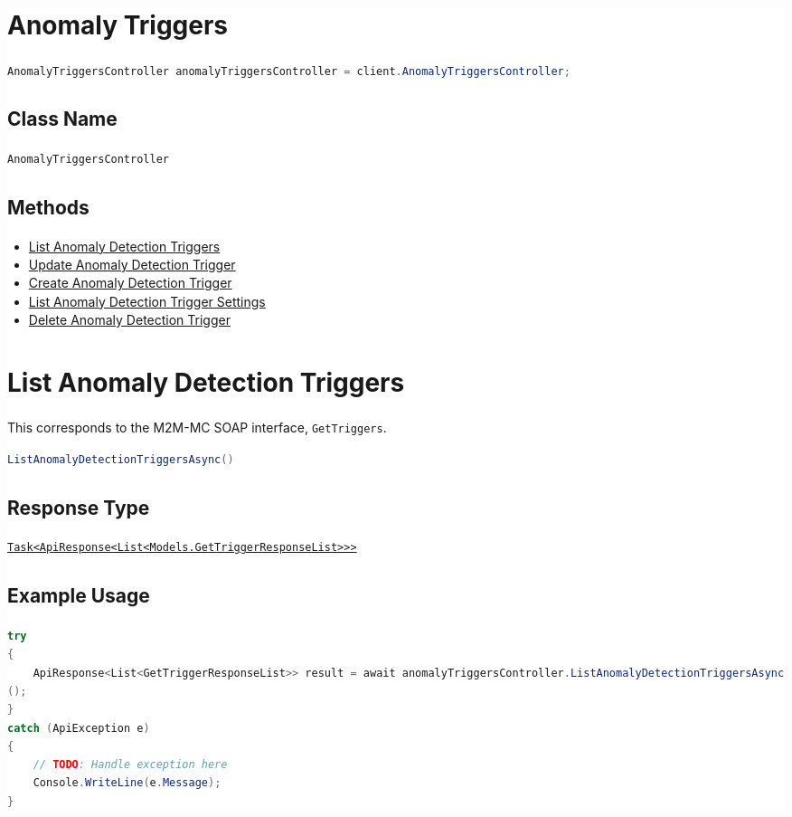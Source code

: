 # Anomaly Triggers

```csharp
AnomalyTriggersController anomalyTriggersController = client.AnomalyTriggersController;
```

## Class Name

`AnomalyTriggersController`

## Methods

* [List Anomaly Detection Triggers](../../doc/controllers/anomaly-triggers.md#list-anomaly-detection-triggers)
* [Update Anomaly Detection Trigger](../../doc/controllers/anomaly-triggers.md#update-anomaly-detection-trigger)
* [Create Anomaly Detection Trigger](../../doc/controllers/anomaly-triggers.md#create-anomaly-detection-trigger)
* [List Anomaly Detection Trigger Settings](../../doc/controllers/anomaly-triggers.md#list-anomaly-detection-trigger-settings)
* [Delete Anomaly Detection Trigger](../../doc/controllers/anomaly-triggers.md#delete-anomaly-detection-trigger)


# List Anomaly Detection Triggers

This corresponds to the M2M-MC SOAP interface, `GetTriggers`.

```csharp
ListAnomalyDetectionTriggersAsync()
```

## Response Type

[`Task<ApiResponse<List<Models.GetTriggerResponseList>>>`](../../doc/models/get-trigger-response-list.md)

## Example Usage

```csharp
try
{
    ApiResponse<List<GetTriggerResponseList>> result = await anomalyTriggersController.ListAnomalyDetectionTriggersAsync();
}
catch (ApiException e)
{
    // TODO: Handle exception here
    Console.WriteLine(e.Message);
}
```
